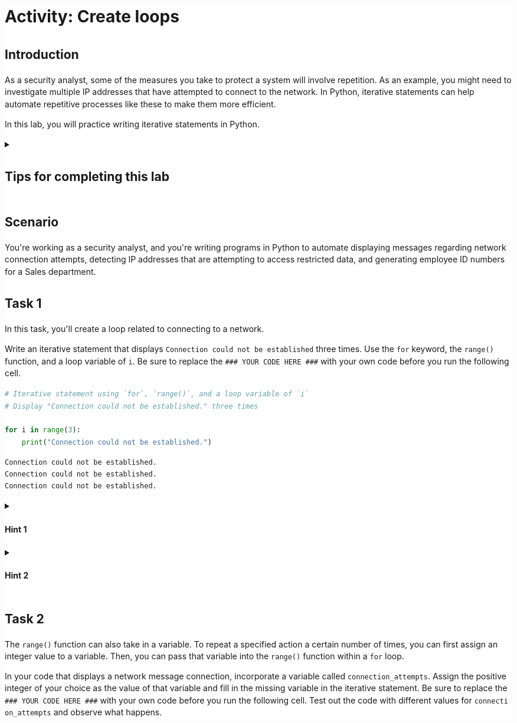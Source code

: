 # Activity: Create loops

## Introduction

As a security analyst, some of the measures you take to protect a system will involve repetition. As an example, you might need to investigate multiple IP addresses that have attempted to connect to the network. In Python, iterative statements can help automate repetitive processes like these to make them more efficient.

In this lab, you will practice writing iterative statements in Python.

<details><summary><h2>Tips for completing this lab</h2></summary></details>

## Scenario

You're working as a security analyst, and you're writing programs in Python to automate displaying messages regarding network connection attempts, detecting IP addresses that are attempting to access restricted data, and generating employee ID numbers for a Sales department.

## Task 1

In this task, you'll create a loop related to connecting to a network.  

Write an iterative statement that displays `Connection could not be established` three times. Use the `for` keyword, the `range()` function, and a loop variable of `i`. Be sure to replace the `### YOUR CODE HERE ###` with your own code before you run the following cell. 


```python
# Iterative statement using `for`, `range()`, and a loop variable of `i`
# Display "Connection could not be established." three times

for i in range(3):
    print("Connection could not be established.")
```

    Connection could not be established.
    Connection could not be established.
    Connection could not be established.


<details><summary><h4><strong>Hint 1</strong></h4></summary></details>

<details><summary><h4><strong>Hint 2</strong></h4></summary></details>

## Task 2

The `range()` function can also take in a variable. To repeat a specified action a certain number of times, you can first assign an integer value to a variable. Then, you can pass that variable into the `range()` function within a `for` loop.

In your code that displays a network message connection, incorporate a variable called `connection_attempts`. Assign the positive integer of your choice as the value of that variable and fill in the missing variable in the iterative statement. Be sure to replace the `### YOUR CODE HERE ###` with your own code before you run the following cell. Test out the code with different values for `connection_attempts` and observe what happens. 
